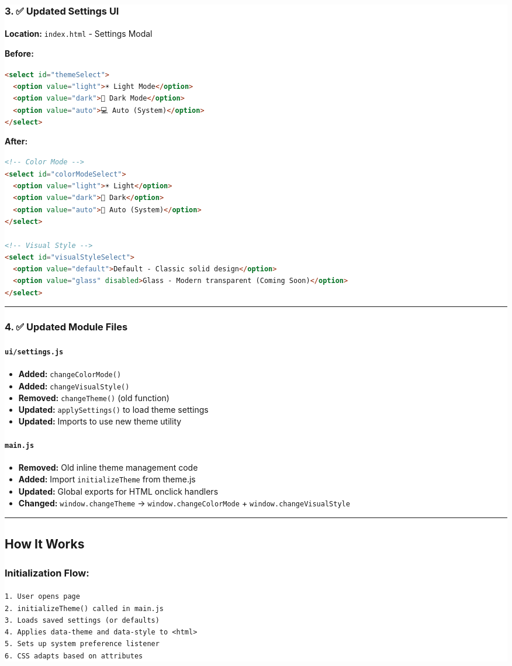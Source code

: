
### 3. ✅ Updated Settings UI

**Location:** `index.html` - Settings Modal

**Before:**
```html
<select id="themeSelect">
  <option value="light">☀️ Light Mode</option>
  <option value="dark">🌙 Dark Mode</option>
  <option value="auto">💻 Auto (System)</option>
</select>
```

**After:**
```html
<!-- Color Mode -->
<select id="colorModeSelect">
  <option value="light">☀️ Light</option>
  <option value="dark">🌙 Dark</option>
  <option value="auto">🔄 Auto (System)</option>
</select>

<!-- Visual Style -->
<select id="visualStyleSelect">
  <option value="default">Default - Classic solid design</option>
  <option value="glass" disabled>Glass - Modern transparent (Coming Soon)</option>
</select>
```

---

### 4. ✅ Updated Module Files

#### `ui/settings.js`
- **Added:** `changeColorMode()`
- **Added:** `changeVisualStyle()`
- **Removed:** `changeTheme()` (old function)
- **Updated:** `applySettings()` to load theme settings
- **Updated:** Imports to use new theme utility

#### `main.js`
- **Removed:** Old inline theme management code
- **Added:** Import `initializeTheme` from theme.js
- **Updated:** Global exports for HTML onclick handlers
- **Changed:** `window.changeTheme` → `window.changeColorMode` + `window.changeVisualStyle`

---

## How It Works

### Initialization Flow:
```
1. User opens page
2. initializeTheme() called in main.js
3. Loads saved settings (or defaults)
4. Applies data-theme and data-style to <html>
5. Sets up system preference listener
6. CSS adapts based on attributes
```
